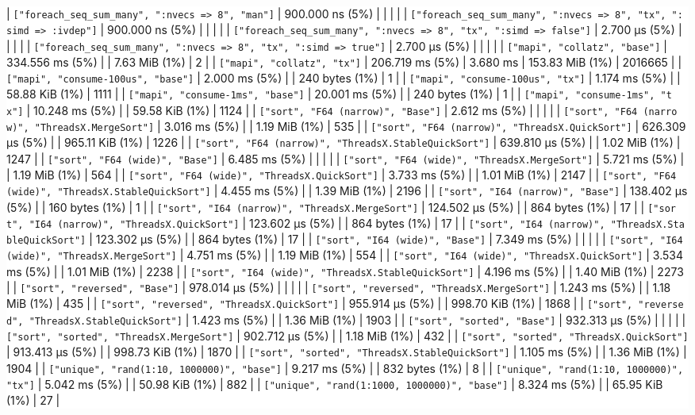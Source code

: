| `["foreach_seq_sum_many", ":nvecs => 8", "man"]`                   | 900.000 ns (5%) |           |                 |             |
| `["foreach_seq_sum_many", ":nvecs => 8", "tx", ":simd => :ivdep"]` | 900.000 ns (5%) |           |                 |             |
| `["foreach_seq_sum_many", ":nvecs => 8", "tx", ":simd => false"]`  |   2.700 μs (5%) |           |                 |             |
| `["foreach_seq_sum_many", ":nvecs => 8", "tx", ":simd => true"]`   |   2.700 μs (5%) |           |                 |             |
| `["mapi", "collatz", "base"]`                                      | 334.556 ms (5%) |           |   7.63 MiB (1%) |           2 |
| `["mapi", "collatz", "tx"]`                                        | 206.719 ms (5%) |  3.680 ms | 153.83 MiB (1%) |     2016665 |
| `["mapi", "consume-100us", "base"]`                                |   2.000 ms (5%) |           |  240 bytes (1%) |           1 |
| `["mapi", "consume-100us", "tx"]`                                  |   1.174 ms (5%) |           |  58.88 KiB (1%) |        1111 |
| `["mapi", "consume-1ms", "base"]`                                  |  20.001 ms (5%) |           |  240 bytes (1%) |           1 |
| `["mapi", "consume-1ms", "tx"]`                                    |  10.248 ms (5%) |           |  59.58 KiB (1%) |        1124 |
| `["sort", "F64 (narrow)", "Base"]`                                 |   2.612 ms (5%) |           |                 |             |
| `["sort", "F64 (narrow)", "ThreadsX.MergeSort"]`                   |   3.016 ms (5%) |           |   1.19 MiB (1%) |         535 |
| `["sort", "F64 (narrow)", "ThreadsX.QuickSort"]`                   | 626.309 μs (5%) |           | 965.11 KiB (1%) |        1226 |
| `["sort", "F64 (narrow)", "ThreadsX.StableQuickSort"]`             | 639.810 μs (5%) |           |   1.02 MiB (1%) |        1247 |
| `["sort", "F64 (wide)", "Base"]`                                   |   6.485 ms (5%) |           |                 |             |
| `["sort", "F64 (wide)", "ThreadsX.MergeSort"]`                     |   5.721 ms (5%) |           |   1.19 MiB (1%) |         564 |
| `["sort", "F64 (wide)", "ThreadsX.QuickSort"]`                     |   3.733 ms (5%) |           |   1.01 MiB (1%) |        2147 |
| `["sort", "F64 (wide)", "ThreadsX.StableQuickSort"]`               |   4.455 ms (5%) |           |   1.39 MiB (1%) |        2196 |
| `["sort", "I64 (narrow)", "Base"]`                                 | 138.402 μs (5%) |           |  160 bytes (1%) |           1 |
| `["sort", "I64 (narrow)", "ThreadsX.MergeSort"]`                   | 124.502 μs (5%) |           |  864 bytes (1%) |          17 |
| `["sort", "I64 (narrow)", "ThreadsX.QuickSort"]`                   | 123.602 μs (5%) |           |  864 bytes (1%) |          17 |
| `["sort", "I64 (narrow)", "ThreadsX.StableQuickSort"]`             | 123.302 μs (5%) |           |  864 bytes (1%) |          17 |
| `["sort", "I64 (wide)", "Base"]`                                   |   7.349 ms (5%) |           |                 |             |
| `["sort", "I64 (wide)", "ThreadsX.MergeSort"]`                     |   4.751 ms (5%) |           |   1.19 MiB (1%) |         554 |
| `["sort", "I64 (wide)", "ThreadsX.QuickSort"]`                     |   3.534 ms (5%) |           |   1.01 MiB (1%) |        2238 |
| `["sort", "I64 (wide)", "ThreadsX.StableQuickSort"]`               |   4.196 ms (5%) |           |   1.40 MiB (1%) |        2273 |
| `["sort", "reversed", "Base"]`                                     | 978.014 μs (5%) |           |                 |             |
| `["sort", "reversed", "ThreadsX.MergeSort"]`                       |   1.243 ms (5%) |           |   1.18 MiB (1%) |         435 |
| `["sort", "reversed", "ThreadsX.QuickSort"]`                       | 955.914 μs (5%) |           | 998.70 KiB (1%) |        1868 |
| `["sort", "reversed", "ThreadsX.StableQuickSort"]`                 |   1.423 ms (5%) |           |   1.36 MiB (1%) |        1903 |
| `["sort", "sorted", "Base"]`                                       | 932.313 μs (5%) |           |                 |             |
| `["sort", "sorted", "ThreadsX.MergeSort"]`                         | 902.712 μs (5%) |           |   1.18 MiB (1%) |         432 |
| `["sort", "sorted", "ThreadsX.QuickSort"]`                         | 913.413 μs (5%) |           | 998.73 KiB (1%) |        1870 |
| `["sort", "sorted", "ThreadsX.StableQuickSort"]`                   |   1.105 ms (5%) |           |   1.36 MiB (1%) |        1904 |
| `["unique", "rand(1:10, 1000000)", "base"]`                        |   9.217 ms (5%) |           |  832 bytes (1%) |           8 |
| `["unique", "rand(1:10, 1000000)", "tx"]`                          |   5.042 ms (5%) |           |  50.98 KiB (1%) |         882 |
| `["unique", "rand(1:1000, 1000000)", "base"]`                      |   8.324 ms (5%) |           |  65.95 KiB (1%) |          27 |